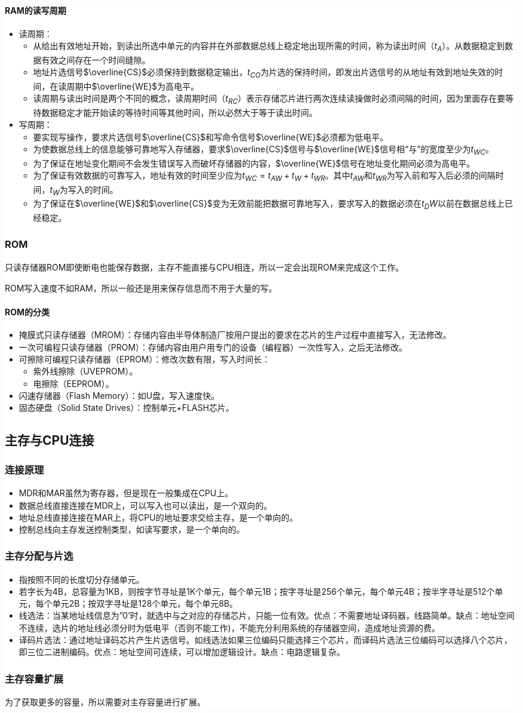 #### RAM的读写周期

+ 读周期：
  + 从给出有效地址开始，到读出所选中单元的内容并在外部数据总线上稳定地出现所需的时间，称为读出时间（$t_A$）。从数据稳定到数据有效之间存在一个时间缝隙。
  + 地址片选信号$\overline{CS}$必须保持到数据稳定输出，$t_{CO}$为片选的保持时间，即发出片选信号的从地址有效到地址失效的时间，在读周期中$\overline{WE}$为高电平。
  + 读周期与读出时间是两个不同的概念，读周期时间（$t_{RC}$）表示存储芯片进行两次连续读操做时必须间隔的时间，因为里面存在要等待数据稳定才能开始读的等待时间等其他时间，所以必然大于等于读出时间。
+ 写周期：
  + 要实现写操作，要求片选信号$\overline{CS}$和写命令信号$\overline{WE}$必须都为低电平。
  + 为使数据总线上的信息能够可靠地写入存储器，要求$\overline{CS}$信号与$\overline{WE}$信号相“与”的宽度至少为$t_{WC}$。
  + 为了保证在地址变化期间不会发生错误写入而破坏存储器的内容，$\overline{WE}$信号在地址变化期间必须为高电平。
  + 为了保证有效数据的可靠写入，地址有效的时间至少应为$t_{WC}=t_{AW}+t_W+t_{WR}$。其中$t_{AW}$和$t_{WR}$为写入前和写入后必须的间隔时间，$t_W$为写入的时间。
  + 为了保证在$\overline{WE}$和$\overline{CS}$变为无效前能把数据可靠地写入，要求写入的数据必须在$t_DW$以前在数据总线上已经稳定。

### ROM

只读存储器ROM即使断电也能保存数据，主存不能直接与CPU相连，所以一定会出现ROM来完成这个工作。

ROM写入速度不如RAM，所以一般还是用来保存信息而不用于大量的写。

#### ROM的分类

+ 掩膜式只读存储器（MROM）：存储内容由半导体制造厂按用户提出的要求在芯片的生产过程中直接写入，无法修改。
+ 一次可编程只读存储器（PROM）：存储内容由用户用专门的设备（编程器）一次性写入，之后无法修改。
+ 可擦除可编程只读存储器（EPROM）：修改次数有限，写入时间长：
  + 紫外线擦除（UVEPROM）。
  + 电擦除（EEPROM）。
+ 闪速存储器（Flash Memory）：如U盘，写入速度快。
+ 固态硬盘（Solid State Drives）：控制单元+FLASH芯片。

## 主存与CPU连接

### 连接原理

+ MDR和MAR虽然为寄存器，但是现在一般集成在CPU上。
+ 数据总线直接连接在MDR上，可以写入也可以读出，是一个双向的。
+ 地址总线直接连接在MAR上，将CPU的地址要求交给主存，是一个单向的。
+ 控制总线向主存发送控制类型，如读写要求，是一个单向的。

### 主存分配与片选

+ 指按照不同的长度切分存储单元。
+ 若字长为4B，总容量为1KB，则按字节寻址是1K个单元，每个单元1B；按字寻址是256个单元，每个单元4B；按半字寻址是512个单元，每个单元2B；按双字寻址是128个单元，每个单元8B。
+ 线选法：当某地址线信息为”0’时，就选中与之对应的存储芯片，只能一位有效。优点：不需要地址译码器，线路简单。缺点：地址空间不连续，选片的地址线必须分时为低电平（否则不能工作)，不能充分利用系统的存储器空间，造成地址资源的费。
+ 译码片选法：通过地址译码芯片产生片选信号。如线选法如果三位编码只能选择三个芯片，而译码片选法三位编码可以选择八个芯片，即三位二进制编码。优点：地址空间可连续，可以增加逻辑设计。缺点：电路逻辑复杂。

### 主存容量扩展

为了获取更多的容量，所以需要对主存容量进行扩展。
